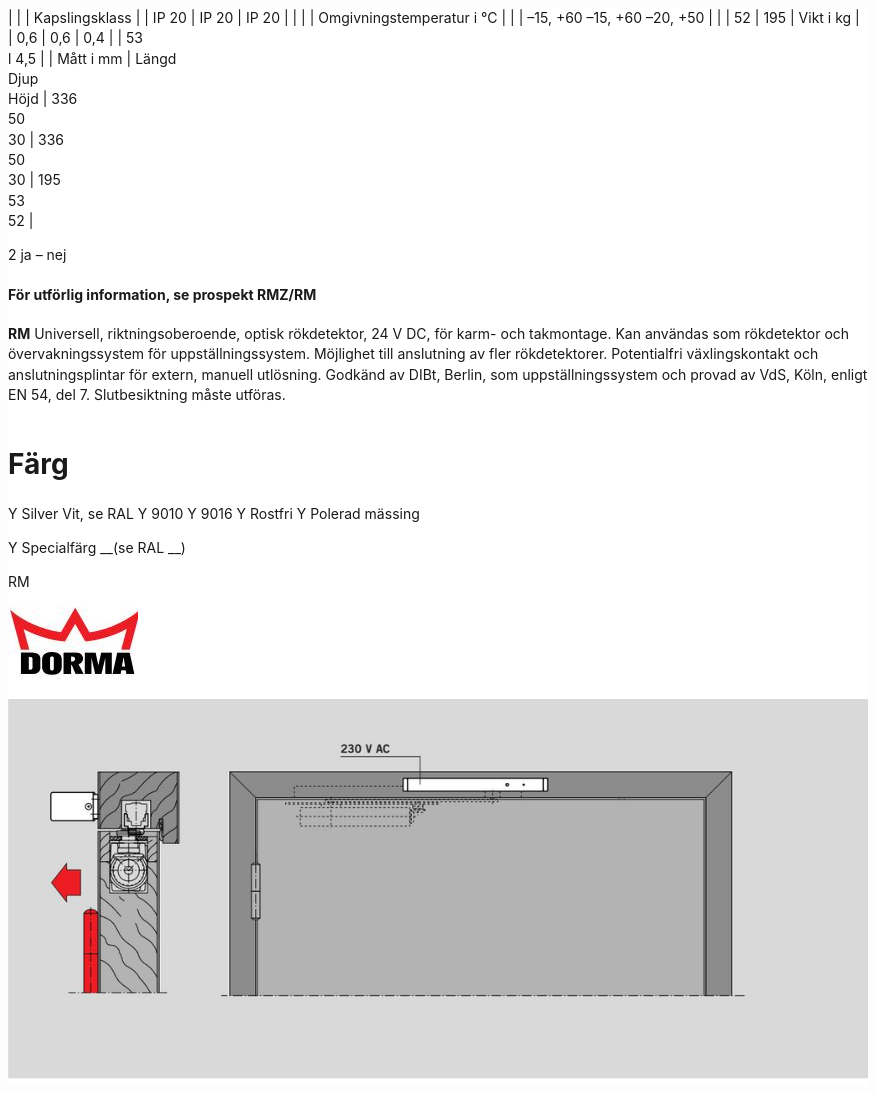 |                                                                                                                                                                                                                                                                                                                                                                                                                                                                               |                                                                                                                                                                         | Kapslingsklass                                                                          |                                                            | IP 20                              | IP 20                               | IP 20                              |
|                                                                                                                                                                                                                                                                                                                                                                                                                                                                               |                                                                                                                                                                         | Omgivningstemperatur i °C                                                               |                                                            |                                    | –15, +60 –15, +60 –20, +50          |                                    |
| 52                                                                                                                                                                                                                                                                                                                                                                                                                                                                            | 195                                                                                                                                                                     | Vikt i kg                                                                               |                                                            | 0,6                                | 0,6                                 | 0,4                                |
| 53<br>l 4,5                                                                                                                                                                                                                                                                                                                                                                                                                                                                   |                                                                                                                                                                         | Mått i mm                                                                               | Längd<br>Djup<br>Höjd                                      | 336<br>50<br>30                    | 336<br>50<br>30                     | 195<br>53<br>52                    |

2 ja – nej

#### **För utförlig information, se prospekt RMZ/RM**

**RM** Universell, riktningsoberoende, optisk rökdetektor, 24 V DC, för karm- och takmontage. Kan användas som rökdetektor och övervakningssystem för uppställningssystem. Möjlighet till anslutning av fler rökdetektorer. Potentialfri växlingskontakt och anslutningsplintar för extern, manuell utlösning. Godkänd av DIBt, Berlin, som uppställningssystem och provad av VdS, Köln, enligt EN 54, del 7. Slutbesiktning måste utföras.

# **Färg**

Y Silver Vit, se RAL Y 9010 Y 9016 Y Rostfri Y Polerad mässing

Y Specialfärg __(se RAL __)

RM

![](_page_1_Picture_0.jpeg)

![](_page_1_Figure_1.jpeg)

